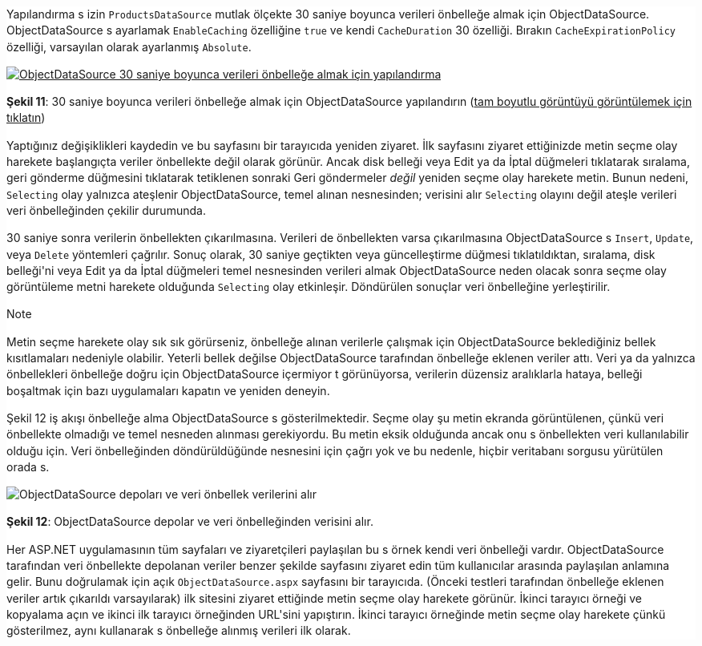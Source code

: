 Yapılandırma s izin `ProductsDataSource` mutlak ölçekte 30 saniye boyunca verileri önbelleğe almak için ObjectDataSource. ObjectDataSource s ayarlamak `EnableCaching` özelliğine `true` ve kendi `CacheDuration` 30 özelliği. Bırakın `CacheExpirationPolicy` özelliği, varsayılan olarak ayarlanmış `Absolute`.


[![ObjectDataSource 30 saniye boyunca verileri önbelleğe almak için yapılandırma](caching-data-with-the-objectdatasource-cs/_static/image28.png)](caching-data-with-the-objectdatasource-cs/_static/image27.png)

**Şekil 11**: 30 saniye boyunca verileri önbelleğe almak için ObjectDataSource yapılandırın ([tam boyutlu görüntüyü görüntülemek için tıklatın](caching-data-with-the-objectdatasource-cs/_static/image29.png))


Yaptığınız değişiklikleri kaydedin ve bu sayfasını bir tarayıcıda yeniden ziyaret. İlk sayfasını ziyaret ettiğinizde metin seçme olay harekete başlangıçta veriler önbellekte değil olarak görünür. Ancak disk belleği veya Edit ya da İptal düğmeleri tıklatarak sıralama, geri gönderme düğmesini tıklatarak tetiklenen sonraki Geri göndermeler *değil* yeniden seçme olay harekete metin. Bunun nedeni, `Selecting` olay yalnızca ateşlenir ObjectDataSource, temel alınan nesnesinden; verisini alır `Selecting` olayını değil ateşle verileri veri önbelleğinden çekilir durumunda.

30 saniye sonra verilerin önbellekten çıkarılmasına. Verileri de önbellekten varsa çıkarılmasına ObjectDataSource s `Insert`, `Update`, veya `Delete` yöntemleri çağrılır. Sonuç olarak, 30 saniye geçtikten veya güncelleştirme düğmesi tıklatıldıktan, sıralama, disk belleği'ni veya Edit ya da İptal düğmeleri temel nesnesinden verileri almak ObjectDataSource neden olacak sonra seçme olay görüntüleme metni harekete olduğunda `Selecting` olay etkinleşir. Döndürülen sonuçlar veri önbelleğine yerleştirilir.

> [!NOTE]
> Metin seçme harekete olay sık sık görürseniz, önbelleğe alınan verilerle çalışmak için ObjectDataSource beklediğiniz bellek kısıtlamaları nedeniyle olabilir. Yeterli bellek değilse ObjectDataSource tarafından önbelleğe eklenen veriler attı. Veri ya da yalnızca önbellekleri önbelleğe doğru için ObjectDataSource içermiyor t görünüyorsa, verilerin düzensiz aralıklarla hataya, belleği boşaltmak için bazı uygulamaları kapatın ve yeniden deneyin.


Şekil 12 iş akışı önbelleğe alma ObjectDataSource s gösterilmektedir. Seçme olay şu metin ekranda görüntülenen, çünkü veri önbellekte olmadığı ve temel nesneden alınması gerekiyordu. Bu metin eksik olduğunda ancak onu s önbellekten veri kullanılabilir olduğu için. Veri önbelleğinden döndürüldüğünde nesnesini için çağrı yok ve bu nedenle, hiçbir veritabanı sorgusu yürütülen orada s.


![ObjectDataSource depoları ve veri önbellek verilerini alır](caching-data-with-the-objectdatasource-cs/_static/image30.png)

**Şekil 12**: ObjectDataSource depolar ve veri önbelleğinden verisini alır.


Her ASP.NET uygulamasının tüm sayfaları ve ziyaretçileri paylaşılan bu s örnek kendi veri önbelleği vardır. ObjectDataSource tarafından veri önbellekte depolanan veriler benzer şekilde sayfasını ziyaret edin tüm kullanıcılar arasında paylaşılan anlamına gelir. Bunu doğrulamak için açık `ObjectDataSource.aspx` sayfasını bir tarayıcıda. (Önceki testleri tarafından önbelleğe eklenen veriler artık çıkarıldı varsayılarak) ilk sitesini ziyaret ettiğinde metin seçme olay harekete görünür. İkinci tarayıcı örneği ve kopyalama açın ve ikinci ilk tarayıcı örneğinden URL'sini yapıştırın. İkinci tarayıcı örneğinde metin seçme olay harekete çünkü gösterilmez, aynı kullanarak s önbelleğe alınmış verileri ilk olarak.
